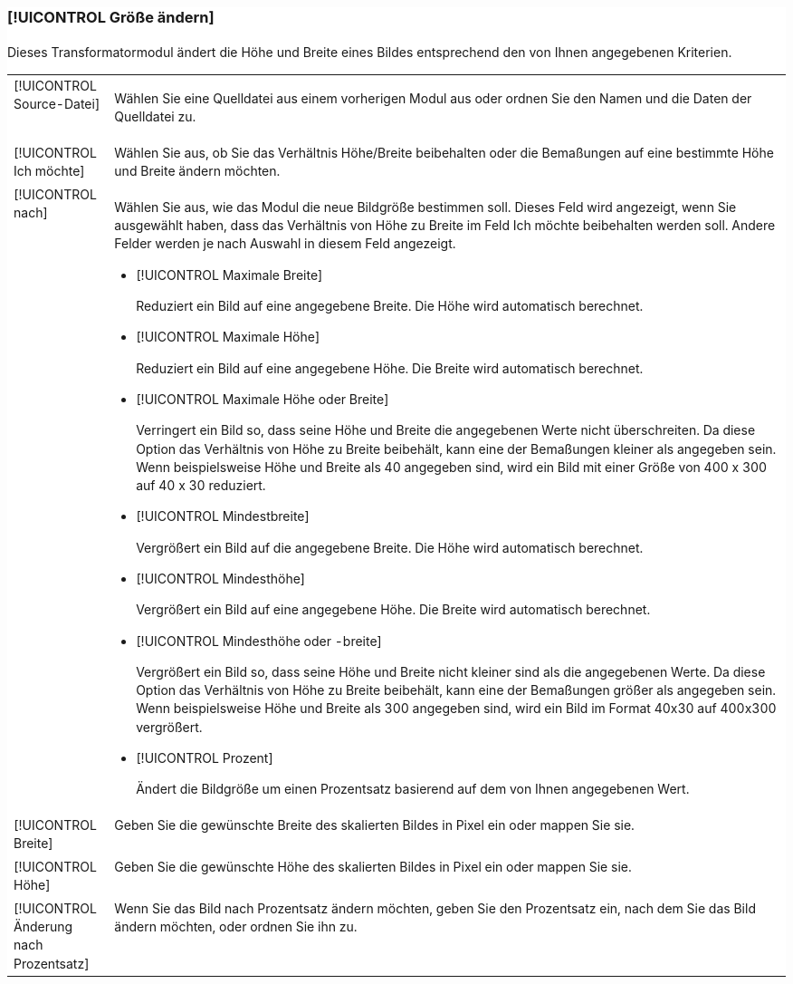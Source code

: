 ### [!UICONTROL Größe ändern]

Dieses Transformatormodul ändert die Höhe und Breite eines Bildes entsprechend den von Ihnen angegebenen Kriterien.

<table style="table-layout:auto"> 
 <col data-mc-conditions=""> 
 <col data-mc-conditions=""> 
 <tbody> 
  <tr> 
   <td role="rowheader">[!UICONTROL Source-Datei]</td> 
   <td> <p>Wählen Sie eine Quelldatei aus einem vorherigen Modul aus oder ordnen Sie den Namen und die Daten der Quelldatei zu.</p> </td> 
  </tr> 
  <tr> 
   <td role="rowheader">[!UICONTROL Ich möchte]</td> 
   <td>Wählen Sie aus, ob Sie das Verhältnis Höhe/Breite beibehalten oder die Bemaßungen auf eine bestimmte Höhe und Breite ändern möchten.</td> 
  </tr> 
  <tr> 
   <td role="rowheader">[!UICONTROL nach]</td> 
   <td> <p>Wählen Sie aus, wie das Modul die neue Bildgröße bestimmen soll. Dieses Feld wird angezeigt, wenn Sie ausgewählt haben, dass das Verhältnis von Höhe zu Breite im Feld Ich möchte beibehalten werden soll. Andere Felder werden je nach Auswahl in diesem Feld angezeigt.</p> 
    <ul> 
     <li> <p>[!UICONTROL Maximale Breite]</p> <p>Reduziert ein Bild auf eine angegebene Breite. Die Höhe wird automatisch berechnet.</p> </li> 
     <li> <p>[!UICONTROL Maximale Höhe]</p> <p>Reduziert ein Bild auf eine angegebene Höhe. Die Breite wird automatisch berechnet.</p> </li> 
     <li> <p>[!UICONTROL Maximale Höhe oder Breite]</p> <p>Verringert ein Bild so, dass seine Höhe und Breite die angegebenen Werte nicht überschreiten. Da diese Option das Verhältnis von Höhe zu Breite beibehält, kann eine der Bemaßungen kleiner als angegeben sein. Wenn beispielsweise Höhe und Breite als 40 angegeben sind, wird ein Bild mit einer Größe von 400 x 300 auf 40 x 30 reduziert.</p> </li> 
     <li> <p>[!UICONTROL Mindestbreite]</p> <p>Vergrößert ein Bild auf die angegebene Breite. Die Höhe wird automatisch berechnet.</p> </li> 
     <li> <p>[!UICONTROL Mindesthöhe]</p> <p>Vergrößert ein Bild auf eine angegebene Höhe. Die Breite wird automatisch berechnet.</p> </li> 
     <li> <p>[!UICONTROL Mindesthöhe oder -breite]</p> <p>Vergrößert ein Bild so, dass seine Höhe und Breite nicht kleiner sind als die angegebenen Werte. Da diese Option das Verhältnis von Höhe zu Breite beibehält, kann eine der Bemaßungen größer als angegeben sein. Wenn beispielsweise Höhe und Breite als 300 angegeben sind, wird ein Bild im Format 40x30 auf 400x300 vergrößert.</p> </li> 
     <li> <p>[!UICONTROL Prozent]</p> <p>Ändert die Bildgröße um einen Prozentsatz basierend auf dem von Ihnen angegebenen Wert. </p> </li> 
    </ul> </td> 
  </tr> 
  <tr> 
   <td role="rowheader">[!UICONTROL Breite]</td> 
   <td>Geben Sie die gewünschte Breite des skalierten Bildes in Pixel ein oder mappen Sie sie.</td> 
  </tr> 
  <tr> 
   <td role="rowheader">[!UICONTROL Höhe]</td> 
   <td>Geben Sie die gewünschte Höhe des skalierten Bildes in Pixel ein oder mappen Sie sie.</td> 
  </tr> 
  <tr> 
   <td role="rowheader">[!UICONTROL Änderung nach Prozentsatz]</td> 
   <td>Wenn Sie das Bild nach Prozentsatz ändern möchten, geben Sie den Prozentsatz ein, nach dem Sie das Bild ändern möchten, oder ordnen Sie ihn zu.</td> 
  </tr> 
 </tbody> 
</table>
